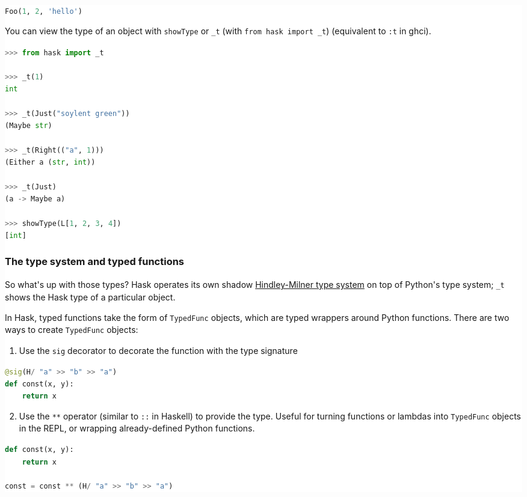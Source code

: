 ```python
Foo(1, 2, 'hello')
```

You can view the type of an object with `showType`
or `_t` (with `from hask import _t`) (equivalent to `:t` in ghci).

```python
>>> from hask import _t

>>> _t(1)
int

>>> _t(Just("soylent green"))
(Maybe str)

>>> _t(Right(("a", 1)))
(Either a (str, int))

>>> _t(Just)
(a -> Maybe a)

>>> showType(L[1, 2, 3, 4])
[int]
```

### The type system and typed functions

So what's up with those types? Hask operates its own shadow [Hindley-Milner
type system](https://en.wikipedia.org/wiki/Hindley%E2%80%93Milner_type_system)
on top of Python's type system; `_t` shows the Hask type of a particular
object.

In Hask, typed functions take the form of `TypedFunc` objects, which are typed
wrappers around Python functions. There are two ways to create `TypedFunc`
objects:

1) Use the `sig` decorator to decorate the function with the type signature

  ```python
  @sig(H/ "a" >> "b" >> "a")
  def const(x, y):
      return x
  ```

2) Use the `**` operator (similar to `::` in Haskell) to provide the type.
Useful for turning functions or lambdas into `TypedFunc` objects in the REPL,
or wrapping already-defined Python functions.

  ```python
  def const(x, y):
      return x
  
  const = const ** (H/ "a" >> "b" >> "a")
  ```
